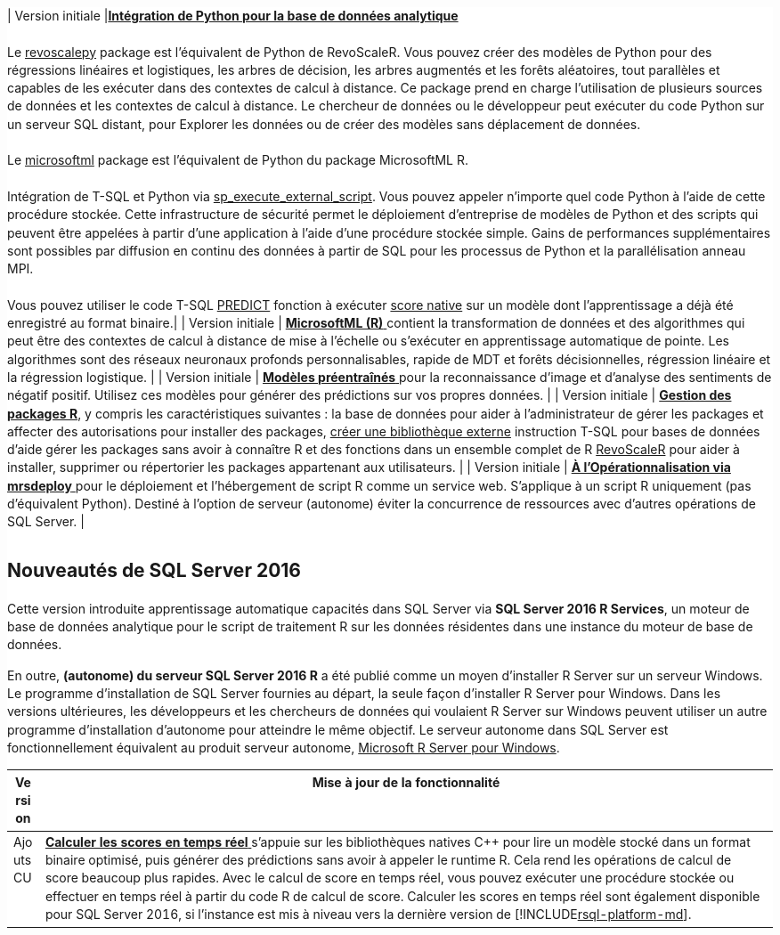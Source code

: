 | Version initiale |[**Intégration de Python pour la base de données analytique**](https://blogs.technet.microsoft.com/dataplatforminsider/2017/04/19/python-in-sql-server-2017-enhanced-in-database-machine-learning/) <br/><br/>Le [revoscalepy](python/what-is-revoscalepy.md) package est l’équivalent de Python de RevoScaleR. Vous pouvez créer des modèles de Python pour des régressions linéaires et logistiques, les arbres de décision, les arbres augmentés et les forêts aléatoires, tout parallèles et capables de les exécuter dans des contextes de calcul à distance. Ce package prend en charge l’utilisation de plusieurs sources de données et les contextes de calcul à distance. Le chercheur de données ou le développeur peut exécuter du code Python sur un serveur SQL distant, pour Explorer les données ou de créer des modèles sans déplacement de données. <br/><br/>Le [microsoftml](https://docs.microsoft.com/machine-learning-server/python-reference/microsoftml/microsoftml-package) package est l’équivalent de Python du package MicrosoftML R.<br/><br/>Intégration de T-SQL et Python via [sp_execute_external_script](https://docs.microsoft.com/sql/relational-databases/system-stored-procedures/sp-execute-external-script-transact-sql). Vous pouvez appeler n’importe quel code Python à l’aide de cette procédure stockée. Cette infrastructure de sécurité permet le déploiement d’entreprise de modèles de Python et des scripts qui peuvent être appelées à partir d’une application à l’aide d’une procédure stockée simple. Gains de performances supplémentaires sont possibles par diffusion en continu des données à partir de SQL pour les processus de Python et la parallélisation anneau MPI. <br/><br/>Vous pouvez utiliser le code T-SQL [PREDICT](../t-sql/queries/predict-transact-sql.md) fonction à exécuter [score native](sql-native-scoring.md) sur un modèle dont l’apprentissage a déjà été enregistré au format binaire.|
| Version initiale | [**MicrosoftML (R)** ](using-the-microsoftml-package.md) contient la transformation de données et des algorithmes qui peut être des contextes de calcul à distance de mise à l’échelle ou s’exécuter en apprentissage automatique de pointe. Les algorithmes sont des réseaux neuronaux profonds personnalisables, rapide de MDT et forêts décisionnelles, régression linéaire et la régression logistique. |
| Version initiale | [**Modèles préentraînés** ](r/install-pretrained-models-sql-server.md) pour la reconnaissance d’image et d’analyse des sentiments de négatif positif. Utilisez ces modèles pour générer des prédictions sur vos propres données. |
| Version initiale | [**Gestion des packages R**](r/install-additional-r-packages-on-sql-server.md), y compris les caractéristiques suivantes : la base de données pour aider à l’administrateur de gérer les packages et affecter des autorisations pour installer des packages, [créer une bibliothèque externe](https://docs.microsoft.com/sql/t-sql/statements/create-external-library-transact-sql) instruction T-SQL pour bases de données d’aide gérer les packages sans avoir à connaître R et des fonctions dans un ensemble complet de R [RevoScaleR](r/use-revoscaler-to-manage-r-packages.md) pour aider à installer, supprimer ou répertorier les packages appartenant aux utilisateurs. |
| Version initiale | [**À l’Opérationnalisation via mrsdeploy** ](https://docs.microsoft.com/machine-learning-server/r-reference/mrsdeploy/mrsdeploy-package) pour le déploiement et l’hébergement de script R comme un service web. S’applique à un script R uniquement (pas d’équivalent Python). Destiné à l’option de serveur (autonome) éviter la concurrence de ressources avec d’autres opérations de SQL Server. |


## <a name="new-in-sql-server-2016"></a>Nouveautés de SQL Server 2016

Cette version introduite apprentissage automatique capacités dans SQL Server via **SQL Server 2016 R Services**, un moteur de base de données analytique pour le script de traitement R sur les données résidentes dans une instance du moteur de base de données.

En outre, **(autonome) du serveur SQL Server 2016 R** a été publié comme un moyen d’installer R Server sur un serveur Windows. Le programme d’installation de SQL Server fournies au départ, la seule façon d’installer R Server pour Windows. Dans les versions ultérieures, les développeurs et les chercheurs de données qui voulaient R Server sur Windows peuvent utiliser un autre programme d’installation d’autonome pour atteindre le même objectif. Le serveur autonome dans SQL Server est fonctionnellement équivalent au produit serveur autonome, [Microsoft R Server pour Windows](https://docs.microsoft.com/machine-learning-server/install/r-server-install-windows).

| Version |Mise à jour de la fonctionnalité |
|---------|----------------|
| Ajouts CU | [**Calculer les scores en temps réel** ](real-time-scoring.md) s’appuie sur les bibliothèques natives C++ pour lire un modèle stocké dans un format binaire optimisé, puis générer des prédictions sans avoir à appeler le runtime R. Cela rend les opérations de calcul de score beaucoup plus rapides. Avec le calcul de score en temps réel, vous pouvez exécuter une procédure stockée ou effectuer en temps réel à partir du code R de calcul de score. Calculer les scores en temps réel sont également disponible pour SQL Server 2016, si l’instance est mis à niveau vers la dernière version de [!INCLUDE[rsql-platform-md](../includes/rsql-platform-md.md)]. |